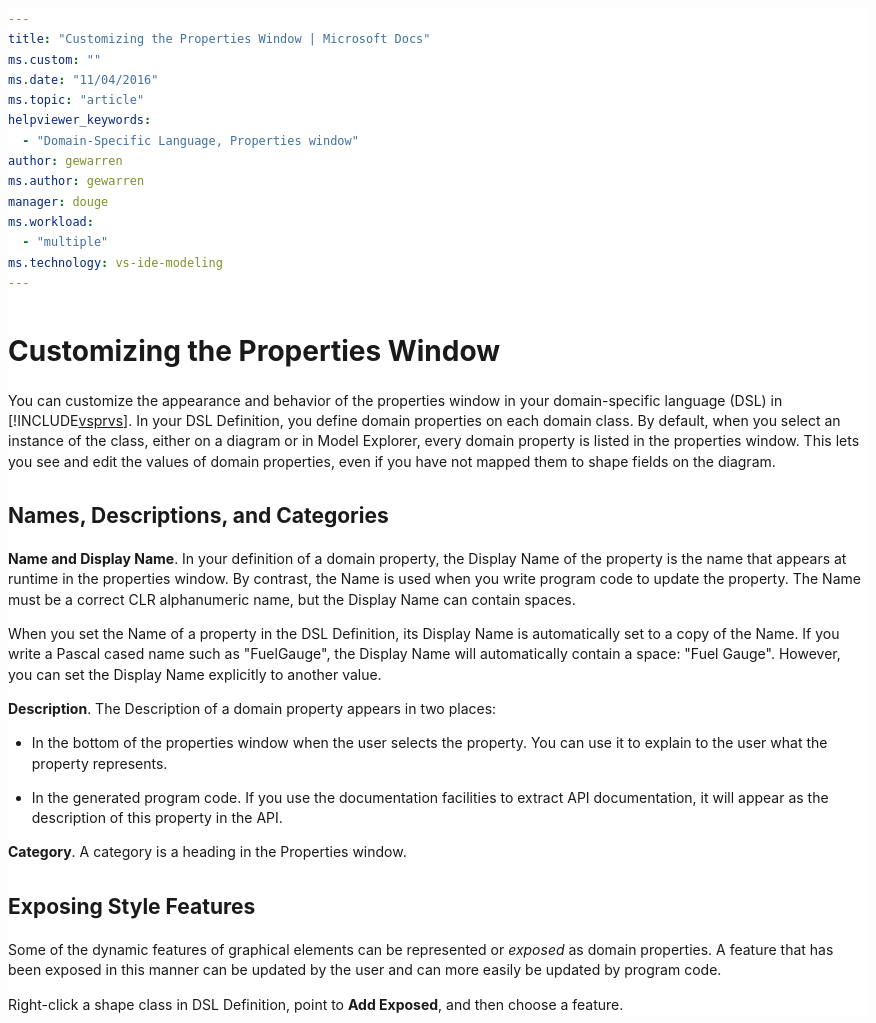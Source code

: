 ```yaml
---
title: "Customizing the Properties Window | Microsoft Docs"
ms.custom: ""
ms.date: "11/04/2016"
ms.topic: "article"
helpviewer_keywords: 
  - "Domain-Specific Language, Properties window"
author: gewarren
ms.author: gewarren
manager: douge
ms.workload: 
  - "multiple"
ms.technology: vs-ide-modeling
---
```

# Customizing the Properties Window
You can customize the appearance and behavior of the properties window in your domain-specific language (DSL) in [!INCLUDE[vsprvs](../code-quality/includes/vsprvs_md.md)]. In your DSL Definition, you define domain properties on each domain class. By default, when you select an instance of the class, either on a diagram or in Model Explorer, every domain property is listed in the properties window. This lets you see and edit the values of domain properties, even if you have not mapped them to shape fields on the diagram.  
  
## Names, Descriptions, and Categories  
 **Name and Display Name**. In your definition of a domain property, the Display Name of the property is the name that appears at runtime in the properties window. By contrast, the Name is used when you write program code to update the property. The Name must be a correct CLR alphanumeric name, but the Display Name can contain spaces.  
  
 When you set the Name of a property in the DSL Definition, its Display Name is automatically set to a copy of the Name. If you write a Pascal cased name such as "FuelGauge", the Display Name will automatically contain a space: "Fuel Gauge". However, you can set the Display Name explicitly to another value.  
  
 **Description**. The Description of a domain property appears in two places:  
  
-   In the bottom of the properties window when the user selects the property. You can use it to explain to the user what the property represents.  
  
-   In the generated program code. If you use the documentation facilities to extract API documentation, it will appear as the description of this property in the API.  
  
 **Category**. A category is a heading in the Properties window.  
  
## Exposing Style Features  
 Some of the dynamic features of graphical elements can be represented or *exposed* as domain properties. A feature that has been exposed in this manner can be updated by the user and can more easily be updated by program code.  
  
 Right-click a shape class in DSL Definition, point to **Add Exposed**, and then choose a feature.  
  